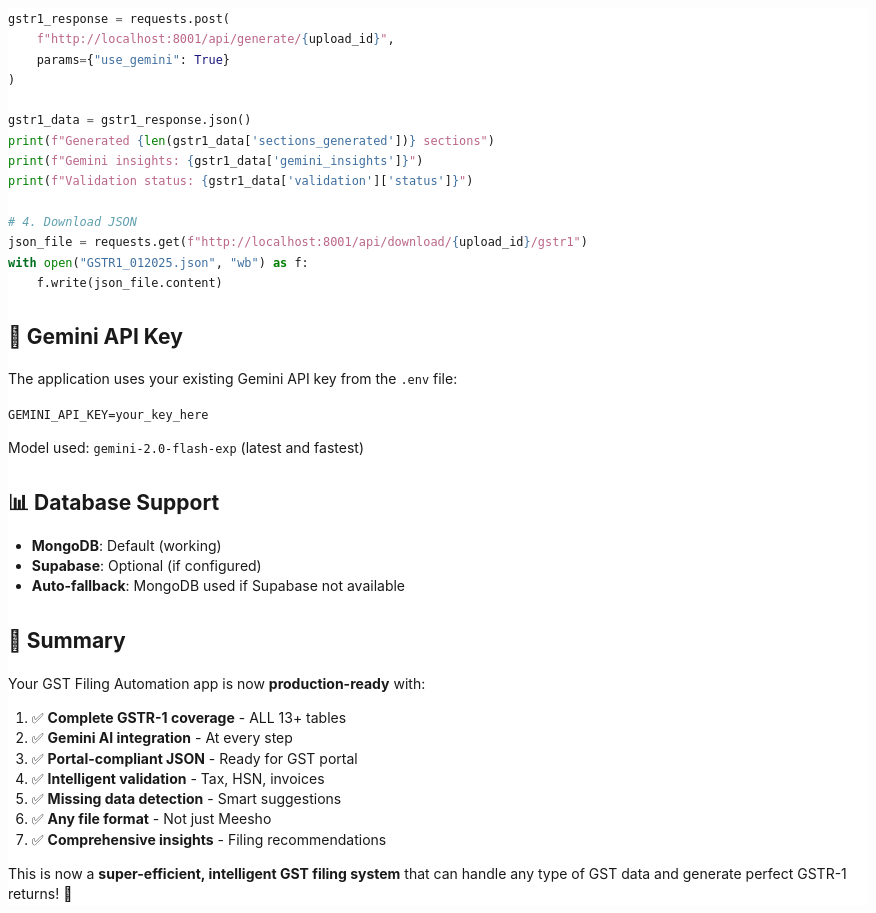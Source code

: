 ```python
gstr1_response = requests.post(
    f"http://localhost:8001/api/generate/{upload_id}",
    params={"use_gemini": True}
)

gstr1_data = gstr1_response.json()
print(f"Generated {len(gstr1_data['sections_generated'])} sections")
print(f"Gemini insights: {gstr1_data['gemini_insights']}")
print(f"Validation status: {gstr1_data['validation']['status']}")

# 4. Download JSON
json_file = requests.get(f"http://localhost:8001/api/download/{upload_id}/gstr1")
with open("GSTR1_012025.json", "wb") as f:
    f.write(json_file.content)
```

## 🎯 Gemini API Key

The application uses your existing Gemini API key from the `.env` file:
```
GEMINI_API_KEY=your_key_here
```

Model used: `gemini-2.0-flash-exp` (latest and fastest)

## 📊 Database Support

- **MongoDB**: Default (working)
- **Supabase**: Optional (if configured)
- **Auto-fallback**: MongoDB used if Supabase not available

## 🎉 Summary

Your GST Filing Automation app is now **production-ready** with:

1. ✅ **Complete GSTR-1 coverage** - ALL 13+ tables
2. ✅ **Gemini AI integration** - At every step
3. ✅ **Portal-compliant JSON** - Ready for GST portal
4. ✅ **Intelligent validation** - Tax, HSN, invoices
5. ✅ **Missing data detection** - Smart suggestions
6. ✅ **Any file format** - Not just Meesho
7. ✅ **Comprehensive insights** - Filing recommendations

This is now a **super-efficient, intelligent GST filing system** that can handle any type of GST data and generate perfect GSTR-1 returns! 🚀
